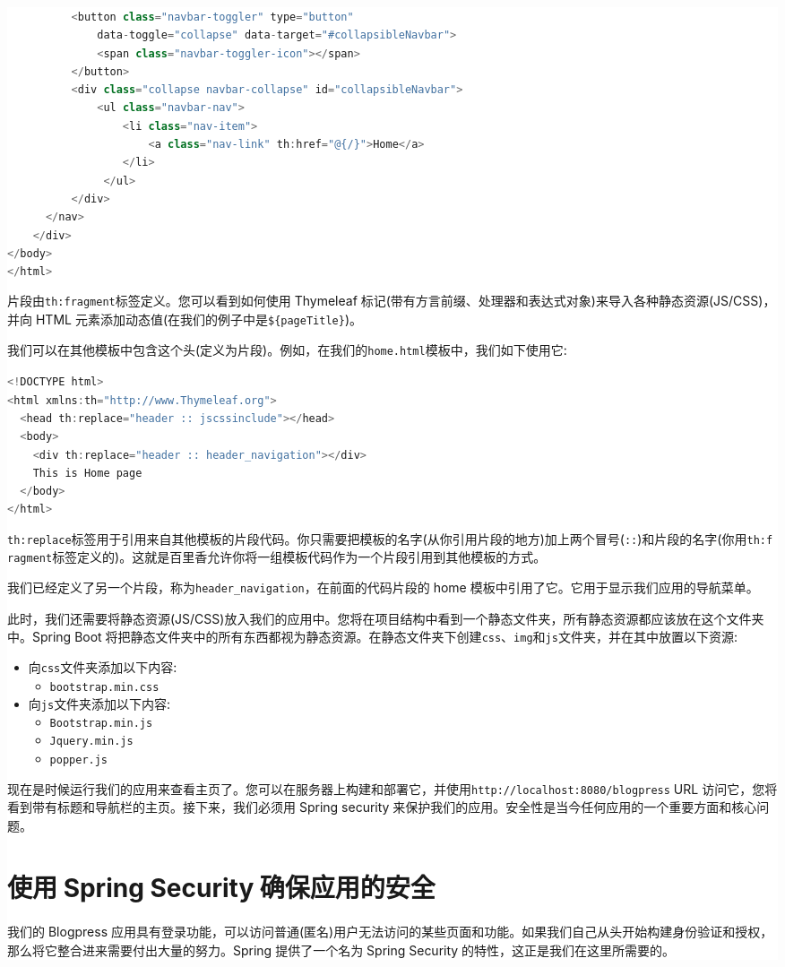 ```java
          <button class="navbar-toggler" type="button" 
              data-toggle="collapse" data-target="#collapsibleNavbar">
              <span class="navbar-toggler-icon"></span>
          </button>
          <div class="collapse navbar-collapse" id="collapsibleNavbar">
              <ul class="navbar-nav">
                  <li class="nav-item">
                      <a class="nav-link" th:href="@{/}">Home</a>
                  </li>
               </ul>
          </div>
      </nav>
    </div>
</body>
</html>
```

片段由`th:fragment`标签定义。您可以看到如何使用 Thymeleaf 标记(带有方言前缀、处理器和表达式对象)来导入各种静态资源(JS/CSS)，并向 HTML 元素添加动态值(在我们的例子中是`${pageTitle}`)。

我们可以在其他模板中包含这个头(定义为片段)。例如，在我们的`home.html`模板中，我们如下使用它:

```java
<!DOCTYPE html>
<html xmlns:th="http://www.Thymeleaf.org">
  <head th:replace="header :: jscssinclude"></head>
  <body>
    <div th:replace="header :: header_navigation"></div>
    This is Home page
  </body>
</html>
```

`th:replace`标签用于引用来自其他模板的片段代码。你只需要把模板的名字(从你引用片段的地方)加上两个冒号(`::`)和片段的名字(你用`th:fragment`标签定义的)。这就是百里香允许你将一组模板代码作为一个片段引用到其他模板的方式。

我们已经定义了另一个片段，称为`header_navigation`，在前面的代码片段的 home 模板中引用了它。它用于显示我们应用的导航菜单。

此时，我们还需要将静态资源(JS/CSS)放入我们的应用中。您将在项目结构中看到一个静态文件夹，所有静态资源都应该放在这个文件夹中。Spring Boot 将把静态文件夹中的所有东西都视为静态资源。在静态文件夹下创建`css`、`img`和`js`文件夹，并在其中放置以下资源:

*   向`css`文件夹添加以下内容:
    *   `bootstrap.min.css`
*   向`js`文件夹添加以下内容:
    *   `Bootstrap.min.js`
    *   `Jquery.min.js`
    *   `popper.js`

现在是时候运行我们的应用来查看主页了。您可以在服务器上构建和部署它，并使用`http://localhost:8080/blogpress` URL 访问它，您将看到带有标题和导航栏的主页。接下来，我们必须用 Spring security 来保护我们的应用。安全性是当今任何应用的一个重要方面和核心问题。

# 使用 Spring Security 确保应用的安全

我们的 Blogpress 应用具有登录功能，可以访问普通(匿名)用户无法访问的某些页面和功能。如果我们自己从头开始构建身份验证和授权，那么将它整合进来需要付出大量的努力。Spring 提供了一个名为 Spring Security 的特性，这正是我们在这里所需要的。
